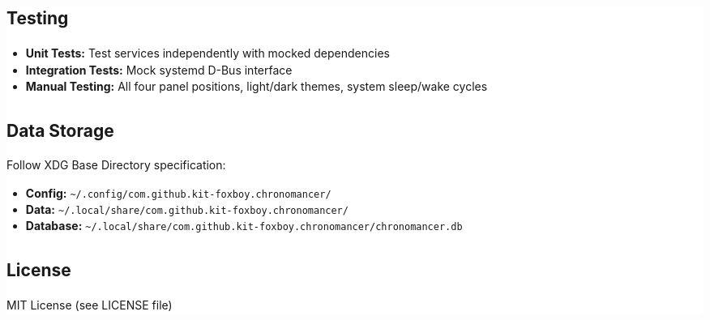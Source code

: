 ## Testing

- **Unit Tests:** Test services independently with mocked dependencies
- **Integration Tests:** Mock systemd D-Bus interface
- **Manual Testing:** All four panel positions, light/dark themes, system sleep/wake cycles

## Data Storage

Follow XDG Base Directory specification:
- **Config:** `~/.config/com.github.kit-foxboy.chronomancer/`
- **Data:** `~/.local/share/com.github.kit-foxboy.chronomancer/`
- **Database:** `~/.local/share/com.github.kit-foxboy.chronomancer/chronomancer.db`

## License

MIT License (see LICENSE file)

